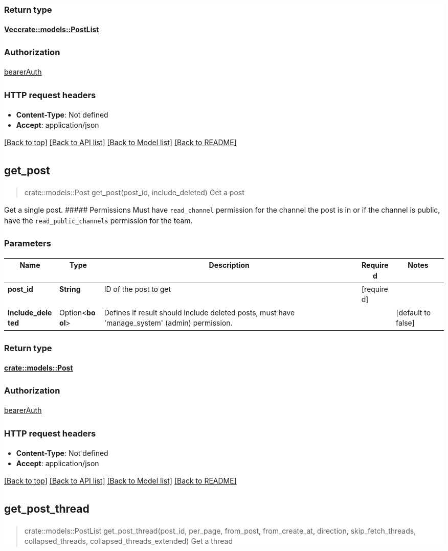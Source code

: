 ### Return type

[**Vec<crate::models::PostList>**](PostList.md)

### Authorization

[bearerAuth](../README.md#bearerAuth)

### HTTP request headers

- **Content-Type**: Not defined
- **Accept**: application/json

[[Back to top]](#) [[Back to API list]](../README.md#documentation-for-api-endpoints) [[Back to Model list]](../README.md#documentation-for-models) [[Back to README]](../README.md)


## get_post

> crate::models::Post get_post(post_id, include_deleted)
Get a post

Get a single post. ##### Permissions Must have `read_channel` permission for the channel the post is in or if the channel is public, have the `read_public_channels` permission for the team. 

### Parameters


Name | Type | Description  | Required | Notes
------------- | ------------- | ------------- | ------------- | -------------
**post_id** | **String** | ID of the post to get | [required] |
**include_deleted** | Option<**bool**> | Defines if result should include deleted posts, must have 'manage_system' (admin) permission. |  |[default to false]

### Return type

[**crate::models::Post**](Post.md)

### Authorization

[bearerAuth](../README.md#bearerAuth)

### HTTP request headers

- **Content-Type**: Not defined
- **Accept**: application/json

[[Back to top]](#) [[Back to API list]](../README.md#documentation-for-api-endpoints) [[Back to Model list]](../README.md#documentation-for-models) [[Back to README]](../README.md)


## get_post_thread

> crate::models::PostList get_post_thread(post_id, per_page, from_post, from_create_at, direction, skip_fetch_threads, collapsed_threads, collapsed_threads_extended)
Get a thread
